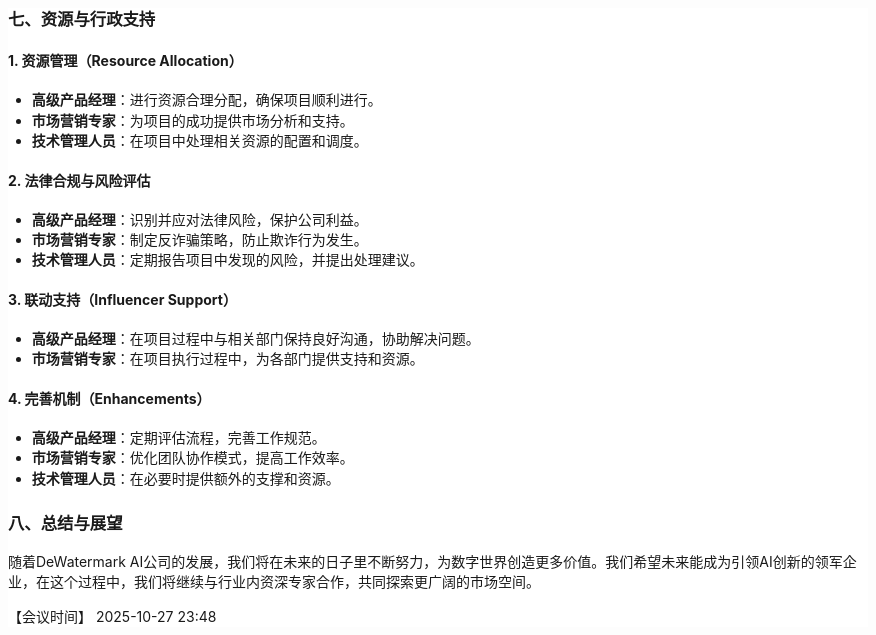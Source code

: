### 七、资源与行政支持

#### 1. 资源管理（Resource Allocation）

- **高级产品经理**：进行资源合理分配，确保项目顺利进行。
- **市场营销专家**：为项目的成功提供市场分析和支持。
- **技术管理人员**：在项目中处理相关资源的配置和调度。

#### 2. 法律合规与风险评估

- **高级产品经理**：识别并应对法律风险，保护公司利益。
- **市场营销专家**：制定反诈骗策略，防止欺诈行为发生。
- **技术管理人员**：定期报告项目中发现的风险，并提出处理建议。

#### 3. 联动支持（Influencer Support）

- **高级产品经理**：在项目过程中与相关部门保持良好沟通，协助解决问题。
- **市场营销专家**：在项目执行过程中，为各部门提供支持和资源。

#### 4. 完善机制（Enhancements）

- **高级产品经理**：定期评估流程，完善工作规范。
- **市场营销专家**：优化团队协作模式，提高工作效率。
- **技术管理人员**：在必要时提供额外的支撑和资源。

### 八、总结与展望

随着DeWatermark AI公司的发展，我们将在未来的日子里不断努力，为数字世界创造更多价值。我们希望未来能成为引领AI创新的领军企业，在这个过程中，我们将继续与行业内资深专家合作，共同探索更广阔的市场空间。

【会议时间】
2025-10-27 23:48
